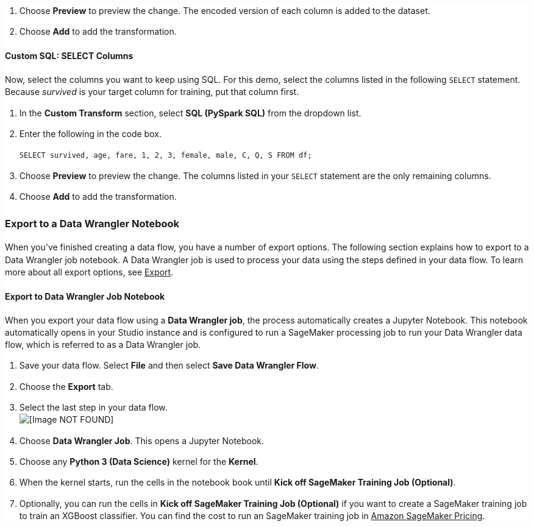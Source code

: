 1. Choose **Preview** to preview the change\. The encoded version of each column is added to the dataset\. 

1. Choose **Add** to add the transformation\. 

#### Custom SQL: SELECT Columns<a name="data-wrangler-getting-started-demo-sql"></a>

Now, select the columns you want to keep using SQL\. For this demo, select the columns listed in the following `SELECT` statement\. Because *survived* is your target column for training, put that column first\.

1. In the **Custom Transform** section, select **SQL \(PySpark SQL\)** from the dropdown list\.

1. Enter the following in the code box\.

   ```
   SELECT survived, age, fare, 1, 2, 3, female, male, C, Q, S FROM df;
   ```

1. Choose **Preview** to preview the change\. The columns listed in your `SELECT` statement are the only remaining columns\.

1. Choose **Add** to add the transformation\. 

### Export to a Data Wrangler Notebook<a name="data-wrangler-getting-started-export"></a>

When you've finished creating a data flow, you have a number of export options\. The following section explains how to export to a Data Wrangler job notebook\. A Data Wrangler job is used to process your data using the steps defined in your data flow\. To learn more about all export options, see [Export](data-wrangler-data-export.md)\.

#### Export to Data Wrangler Job Notebook<a name="data-wrangler-getting-started-export-notebook"></a>

When you export your data flow using a **Data Wrangler job**, the process automatically creates a Jupyter Notebook\. This notebook automatically opens in your Studio instance and is configured to run a SageMaker processing job to run your Data Wrangler data flow, which is referred to as a Data Wrangler job\. 

1. Save your data flow\. Select **File** and then select **Save Data Wrangler Flow**\.

1. Choose the **Export** tab\.

1. Select the last step in your data flow\.   
![\[Image NOT FOUND\]](http://docs.aws.amazon.com/sagemaker/latest/dg/images/studio/mohave/export-select-step.png)

1. Choose **Data Wrangler Job**\. This opens a Jupyter Notebook\.

1. Choose any **Python 3 \(Data Science\)** kernel for the **Kernel**\. 

1. When the kernel starts, run the cells in the notebook book until **Kick off SageMaker Training Job \(Optional\)**\. 

1. Optionally, you can run the cells in **Kick off SageMaker Training Job \(Optional\)** if you want to create a SageMaker training job to train an XGBoost classifier\. You can find the cost to run an SageMaker training job in [Amazon SageMaker Pricing](http://aws.amazon.com/sagemaker/pricing/)\. 
